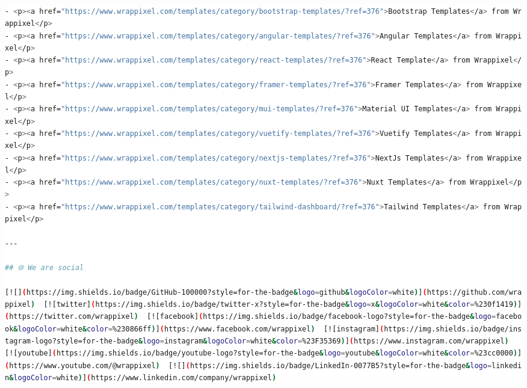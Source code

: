    ```bash
- <p><a href="https://www.wrappixel.com/templates/category/bootstrap-templates/?ref=376">Bootstrap Templates</a> from Wrappixel</p>
- <p><a href="https://www.wrappixel.com/templates/category/angular-templates/?ref=376">Angular Templates</a> from Wrappixel</p>
- <p><a href="https://www.wrappixel.com/templates/category/react-templates/?ref=376">React Template</a> from Wrappixel</p>
- <p><a href="https://www.wrappixel.com/templates/category/framer-templates/?ref=376">Framer Templates</a> from Wrappixel</p>
- <p><a href="https://www.wrappixel.com/templates/category/mui-templates/?ref=376">Material UI Templates</a> from Wrappixel</p>
- <p><a href="https://www.wrappixel.com/templates/category/vuetify-templates/?ref=376">Vuetify Templates</a> from Wrappixel</p>
- <p><a href="https://www.wrappixel.com/templates/category/nextjs-templates/?ref=376">NextJs Templates</a> from Wrappixel</p>
- <p><a href="https://www.wrappixel.com/templates/category/nuxt-templates/?ref=376">Nuxt Templates</a> from Wrappixel</p>
- <p><a href="https://www.wrappixel.com/templates/category/tailwind-dashboard/?ref=376">Tailwind Templates</a> from Wrappixel</p>

---

## 🌐 We are social

[![](https://img.shields.io/badge/GitHub-100000?style=for-the-badge&logo=github&logoColor=white)](https://github.com/wrappixel)  [![twitter](https://img.shields.io/badge/twitter-x?style=for-the-badge&logo=x&logoColor=white&color=%230f1419)](https://twitter.com/wrappixel)  [![facebook](https://img.shields.io/badge/facebook-logo?style=for-the-badge&logo=facebook&logoColor=white&color=%230866ff)](https://www.facebook.com/wrappixel)  [![instagram](https://img.shields.io/badge/instagram-logo?style=for-the-badge&logo=instagram&logoColor=white&color=%23F35369)](https://www.instagram.com/wrappixel)  [![youtube](https://img.shields.io/badge/youtube-logo?style=for-the-badge&logo=youtube&logoColor=white&color=%23cc0000)](https://www.youtube.com/@wrappixel)  [![](https://img.shields.io/badge/LinkedIn-0077B5?style=for-the-badge&logo=linkedin&logoColor=white)](https://www.linkedin.com/company/wrappixel)
